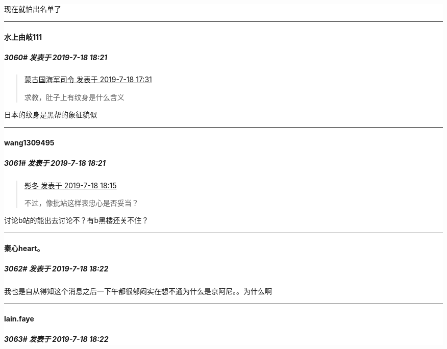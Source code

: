 


现在就怕出名单了







*****

####  水上由岐111  
##### 3060#       发表于 2019-7-18 18:21



<blockquote><a href="httphttps://bbs.saraba1st.com/2b/forum.php?mod=redirect&amp;goto=findpost&amp;pid=44568391&amp;ptid=1847593" target="_blank">蒙古国海军司令 发表于 2019-7-18 17:31</a>

求教，肚子上有纹身是什么含义</blockquote>
日本的纹身是黑帮的象征貌似







*****

####  wang1309495  
##### 3061#       发表于 2019-7-18 18:21



<blockquote><a href="httphttps://bbs.saraba1st.com/2b/forum.php?mod=redirect&amp;goto=findpost&amp;pid=44569034&amp;ptid=1847593" target="_blank">影冬 发表于 2019-7-18 18:15</a>

不过，像批站这样表忠心是否妥当？</blockquote>
讨论b站的能出去讨论不？有b黑楼还关不住？







*****

####  秦心heart。  
##### 3062#       发表于 2019-7-18 18:22




我也是自从得知这个消息之后一下午都很郁闷实在想不通为什么是京阿尼。。为什么啊







*****

####  lain.faye  
##### 3063#       发表于 2019-7-18 18:22
